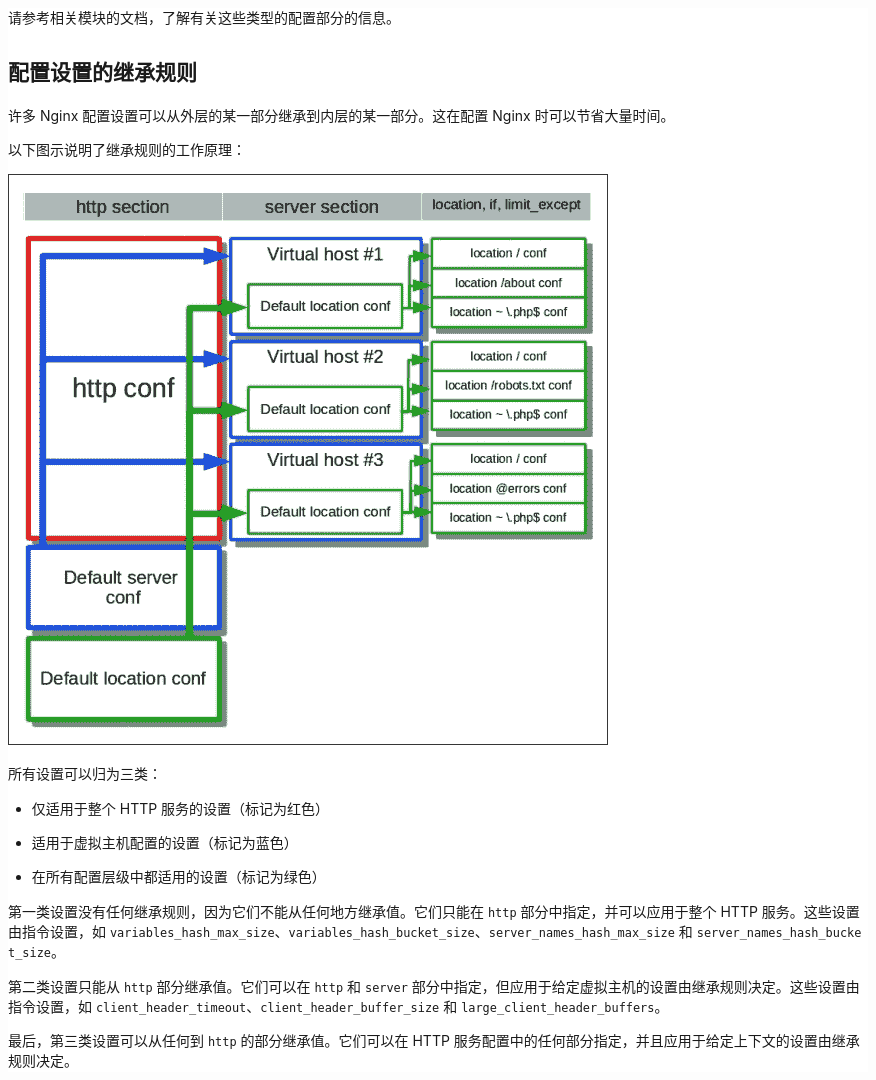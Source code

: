 请参考相关模块的文档，了解有关这些类型的配置部分的信息。

## 配置设置的继承规则

许多 Nginx 配置设置可以从外层的某一部分继承到内层的某一部分。这在配置 Nginx 时可以节省大量时间。

以下图示说明了继承规则的工作原理：

![配置设置的继承规则](img/B04282_01_01.jpg)

所有设置可以归为三类：

+   仅适用于整个 HTTP 服务的设置（标记为红色）

+   适用于虚拟主机配置的设置（标记为蓝色）

+   在所有配置层级中都适用的设置（标记为绿色）

第一类设置没有任何继承规则，因为它们不能从任何地方继承值。它们只能在 `http` 部分中指定，并可以应用于整个 HTTP 服务。这些设置由指令设置，如 `variables_hash_max_size`、`variables_hash_bucket_size`、`server_names_hash_max_size` 和 `server_names_hash_bucket_size`。

第二类设置只能从 `http` 部分继承值。它们可以在 `http` 和 `server` 部分中指定，但应用于给定虚拟主机的设置由继承规则决定。这些设置由指令设置，如 `client_header_timeout`、`client_header_buffer_size` 和 `large_client_header_buffers`。

最后，第三类设置可以从任何到 `http` 的部分继承值。它们可以在 HTTP 服务配置中的任何部分指定，并且应用于给定上下文的设置由继承规则决定。
